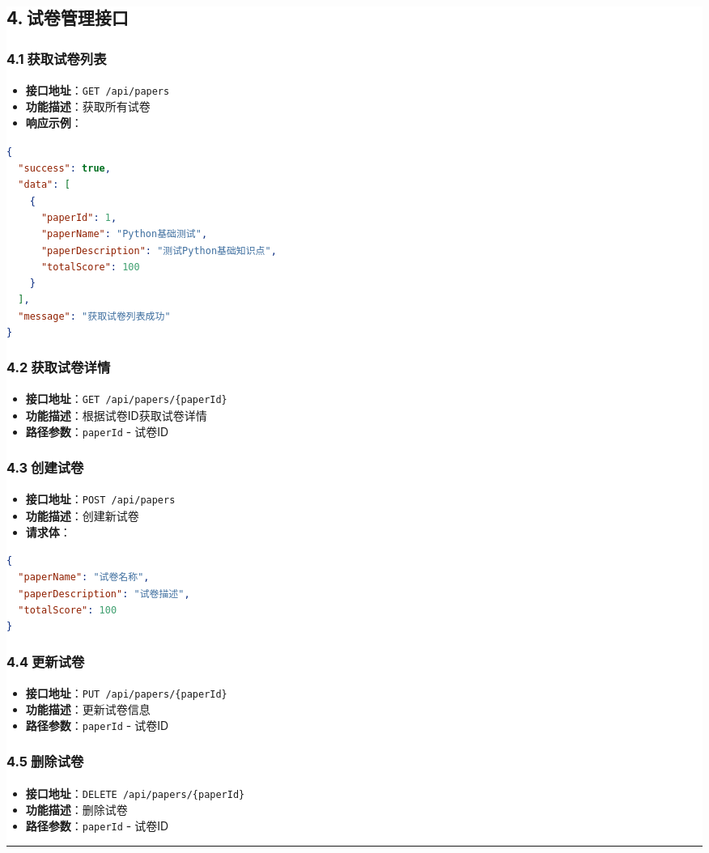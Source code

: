 
## 4. 试卷管理接口

### 4.1 获取试卷列表
- **接口地址**：`GET /api/papers`
- **功能描述**：获取所有试卷
- **响应示例**：
```json
{
  "success": true,
  "data": [
    {
      "paperId": 1,
      "paperName": "Python基础测试",
      "paperDescription": "测试Python基础知识点",
      "totalScore": 100
    }
  ],
  "message": "获取试卷列表成功"
}
```

### 4.2 获取试卷详情
- **接口地址**：`GET /api/papers/{paperId}`
- **功能描述**：根据试卷ID获取试卷详情
- **路径参数**：`paperId` - 试卷ID

### 4.3 创建试卷
- **接口地址**：`POST /api/papers`
- **功能描述**：创建新试卷
- **请求体**：
```json
{
  "paperName": "试卷名称",
  "paperDescription": "试卷描述",
  "totalScore": 100
}
```

### 4.4 更新试卷
- **接口地址**：`PUT /api/papers/{paperId}`
- **功能描述**：更新试卷信息
- **路径参数**：`paperId` - 试卷ID

### 4.5 删除试卷
- **接口地址**：`DELETE /api/papers/{paperId}`
- **功能描述**：删除试卷
- **路径参数**：`paperId` - 试卷ID

---
